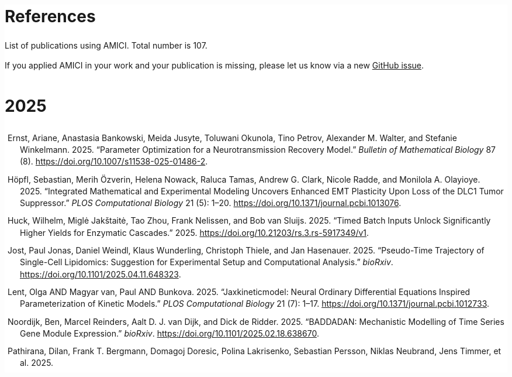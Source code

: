 # References

List of publications using AMICI. Total number is 107.

If you applied AMICI in your work and your publication is missing, please let us know via a new
[GitHub issue](https://github.com/AMICI-dev/AMICI/issues/new?labels=documentation&title=Add+publication&body=AMICI+was+used+in+this+manuscript:+DOI).


<style>
.csl-entry {
    padding: 5px
}
</style>

<h1 class="unnumbered" id="section">2025</h1>
<div id="refs" class="references csl-bib-body hanging-indent"
data-entry-spacing="0" role="list">
<div id="ref-ErnstBan2025" class="csl-entry" role="listitem">
Ernst, Ariane, Anastasia Bankowski, Meida Jusyte, Toluwani Okunola, Tino
Petrov, Alexander M. Walter, and Stefanie Winkelmann. 2025.
<span>“Parameter Optimization for a Neurotransmission Recovery
Model.”</span> <em>Bulletin of Mathematical Biology</em> 87 (8). <a
href="https://doi.org/10.1007/s11538-025-01486-2">https://doi.org/10.1007/s11538-025-01486-2</a>.
</div>
<div id="ref-HoepflOez2025" class="csl-entry" role="listitem">
Höpfl, Sebastian, Merih Özverin, Helena Nowack, Raluca Tamas, Andrew G.
Clark, Nicole Radde, and Monilola A. Olayioye. 2025. <span>“Integrated
Mathematical and Experimental Modeling Uncovers Enhanced EMT Plasticity
Upon Loss of the DLC1 Tumor Suppressor.”</span> <em>PLOS Computational
Biology</em> 21 (5): 1–20. <a
href="https://doi.org/10.1371/journal.pcbi.1013076">https://doi.org/10.1371/journal.pcbi.1013076</a>.
</div>
<div id="ref-HuckJak2025" class="csl-entry" role="listitem">
Huck, Wilhelm, Miglė Jakštaitė, Tao Zhou, Frank Nelissen, and Bob van
Sluijs. 2025. <span>“Timed Batch Inputs Unlock Significantly Higher
Yields for Enzymatic Cascades.”</span> 2025. <a
href="https://doi.org/10.21203/rs.3.rs-5917349/v1">https://doi.org/10.21203/rs.3.rs-5917349/v1</a>.
</div>
<div id="ref-JostWei2025" class="csl-entry" role="listitem">
Jost, Paul Jonas, Daniel Weindl, Klaus Wunderling, Christoph Thiele, and
Jan Hasenauer. 2025. <span>“Pseudo-Time Trajectory of Single-Cell
Lipidomics: Suggestion for Experimental Setup and Computational
Analysis.”</span> <em>bioRxiv</em>. <a
href="https://doi.org/10.1101/2025.04.11.648323">https://doi.org/10.1101/2025.04.11.648323</a>.
</div>
<div id="ref-LentBun2025" class="csl-entry" role="listitem">
Lent, Olga AND Magyar van, Paul AND Bunkova. 2025.
<span>“Jaxkineticmodel: Neural Ordinary Differential Equations Inspired
Parameterization of Kinetic Models.”</span> <em>PLOS Computational
Biology</em> 21 (7): 1–17. <a
href="https://doi.org/10.1371/journal.pcbi.1012733">https://doi.org/10.1371/journal.pcbi.1012733</a>.
</div>
<div id="ref-NoordijkRei2025" class="csl-entry" role="listitem">
Noordijk, Ben, Marcel Reinders, Aalt D. J. van Dijk, and Dick de Ridder.
2025. <span>“<span>BADDADAN</span>: Mechanistic Modelling of Time Series
Gene Module Expression.”</span> <em>bioRxiv</em>. <a
href="https://doi.org/10.1101/2025.02.18.638670">https://doi.org/10.1101/2025.02.18.638670</a>.
</div>
<div id="ref-PathiranaBer2025" class="csl-entry" role="listitem">
Pathirana, Dilan, Frank T. Bergmann, Domagoj Doresic, Polina Lakrisenko,
Sebastian Persson, Niklas Neubrand, Jens Timmer, et al. 2025.